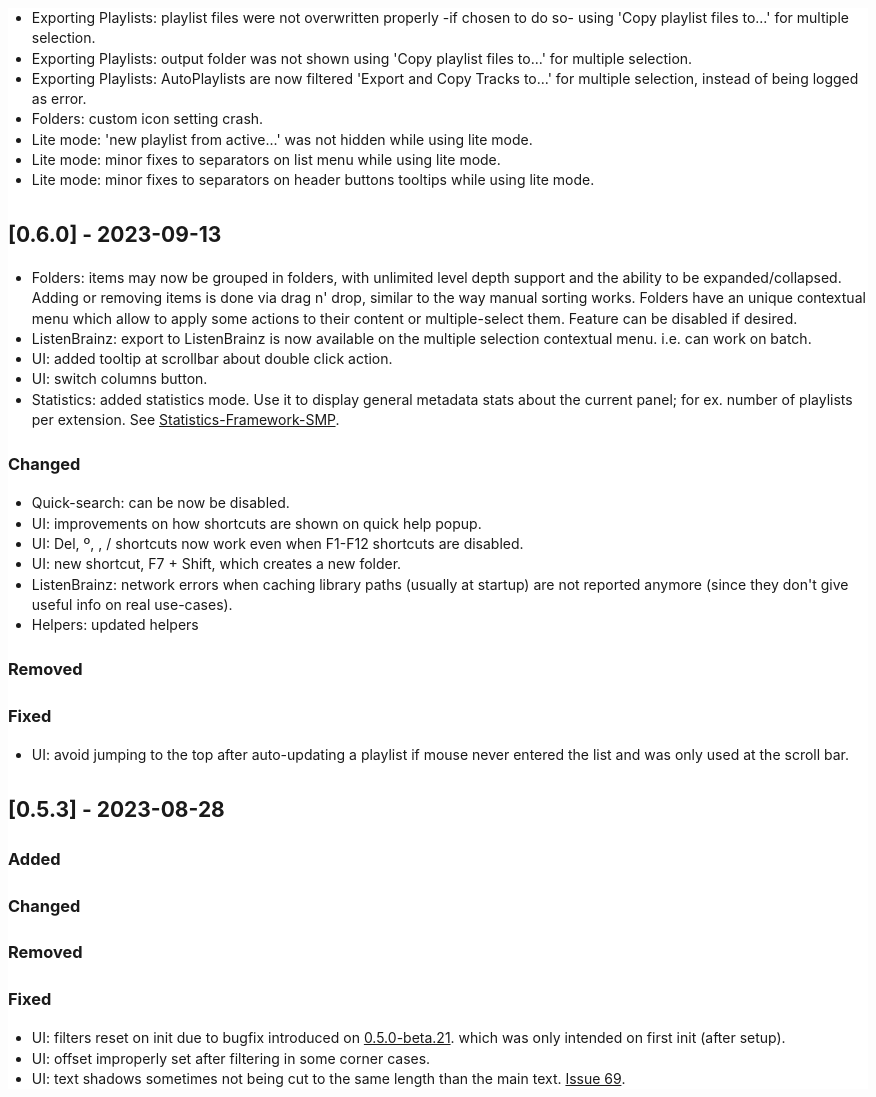 - Exporting Playlists: playlist files were not overwritten properly -if chosen to do so- using 'Copy playlist files to...' for multiple selection.
- Exporting Playlists: output folder was not shown using 'Copy playlist files to...' for multiple selection.
- Exporting Playlists: AutoPlaylists are now filtered 'Export and Copy Tracks to...' for multiple selection, instead of being logged as error.
- Folders: custom icon setting crash.
- Lite mode: 'new playlist from active...' was not hidden while using lite mode.
- Lite mode: minor fixes to separators on list menu while using lite mode.
- Lite mode: minor fixes to separators on header buttons tooltips while using lite mode.

## [0.6.0] - 2023-09-13
- Folders: items may now be grouped in folders, with unlimited level depth support and the ability to be expanded/collapsed. Adding or removing items is done via drag n' drop, similar to the way manual sorting works. Folders have an unique contextual menu which allow to apply some actions to their content or multiple-select them. Feature can be disabled if desired.
- ListenBrainz: export to ListenBrainz is now available on the multiple selection contextual menu. i.e. can work on batch.
- UI: added tooltip at scrollbar about double click action.
- UI: switch columns button.
- Statistics: added statistics mode. Use it to display general metadata stats about the current panel; for ex. number of playlists per extension. See [ Statistics-Framework-SMP](https://github.com/regorxxx/Statistics-Framework-SMP).
### Changed
- Quick-search: can be now be disabled.
- UI: improvements on how shortcuts are shown on quick help popup.
- UI: Del, º, \, / shortcuts now work even when F1-F12 shortcuts are disabled.
- UI: new shortcut, F7 + Shift, which creates a new folder.
- ListenBrainz: network errors when caching library paths (usually at startup) are not reported anymore (since they don't give useful info on real use-cases).
- Helpers: updated helpers
### Removed
### Fixed
- UI: avoid jumping to the top after auto-updating a playlist if mouse never entered the list and was only used at the scroll bar.

## [0.5.3] - 2023-08-28
### Added
### Changed
### Removed
### Fixed
- UI: filters reset on init due to bugfix introduced on [0.5.0-beta.21](#050-beta21---2023-06-27). which was only intended on first init (after setup).
- UI: offset improperly set after filtering in some corner cases.
- UI: text shadows sometimes not being cut to the same length than the main text. [Issue 69](https://github.com/regorxxx/Playlist-Manager-SMP/issues/69).
